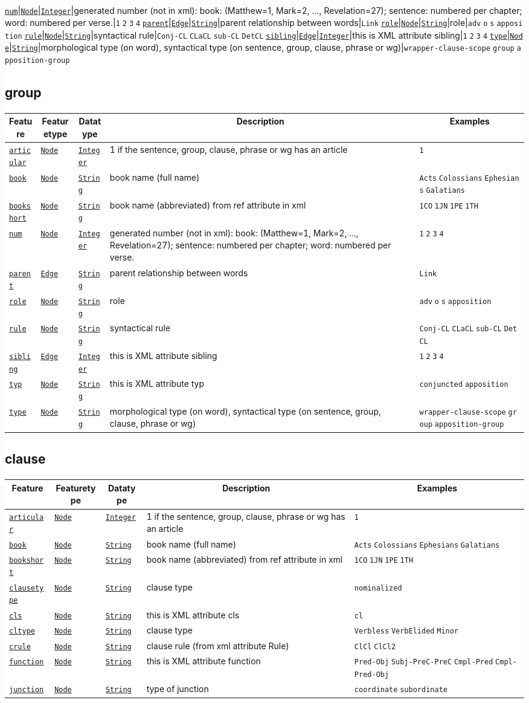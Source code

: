 [`num`](num.md#readme)|[`Node`](featurebytype.md#Node)|[`Integer`](featurebydatatype.md#Integer)|generated number (not in xml): book: (Matthew=1, Mark=2, ..., Revelation=27); sentence: numbered per chapter; word: numbered per verse.|`1` `2` `3` `4`
[`parent`](parent.md#readme)|[`Edge`](featurebytype.md#Edge)|[`String`](featurebydatatype.md#String)|parent relationship between words|`Link`
[`role`](role.md#readme)|[`Node`](featurebytype.md#Node)|[`String`](featurebydatatype.md#String)|role|`adv` `o` `s` `apposition`
[`rule`](rule.md#readme)|[`Node`](featurebytype.md#Node)|[`String`](featurebydatatype.md#String)|syntactical rule|`Conj-CL` `CLaCL` `sub-CL` `DetCL`
[`sibling`](sibling.md#readme)|[`Edge`](featurebytype.md#Edge)|[`Integer`](featurebydatatype.md#Integer)|this is XML attribute sibling|`1` `2` `3` `4`
[`type`](type.md#readme)|[`Node`](featurebytype.md#Node)|[`String`](featurebydatatype.md#String)|morphological type (on word), syntactical type (on sentence, group, clause, phrase or wg)|`wrapper-clause-scope` `group` `apposition-group`
## group

Feature|Featuretype|Datatype|Description|Examples
---|---|---|---|---
[`articular`](articular.md#readme)|[`Node`](featurebytype.md#Node)|[`Integer`](featurebydatatype.md#Integer)|1 if the sentence, group, clause, phrase or wg has an article|`1`
[`book`](book.md#readme)|[`Node`](featurebytype.md#Node)|[`String`](featurebydatatype.md#String)|book name (full name)|`Acts` `Colossians` `Ephesians` `Galatians`
[`bookshort`](bookshort.md#readme)|[`Node`](featurebytype.md#Node)|[`String`](featurebydatatype.md#String)|book name (abbreviated) from ref attribute in xml|`1CO` `1JN` `1PE` `1TH`
[`num`](num.md#readme)|[`Node`](featurebytype.md#Node)|[`Integer`](featurebydatatype.md#Integer)|generated number (not in xml): book: (Matthew=1, Mark=2, ..., Revelation=27); sentence: numbered per chapter; word: numbered per verse.|`1` `2` `3` `4`
[`parent`](parent.md#readme)|[`Edge`](featurebytype.md#Edge)|[`String`](featurebydatatype.md#String)|parent relationship between words|`Link`
[`role`](role.md#readme)|[`Node`](featurebytype.md#Node)|[`String`](featurebydatatype.md#String)|role|`adv` `o` `s` `apposition`
[`rule`](rule.md#readme)|[`Node`](featurebytype.md#Node)|[`String`](featurebydatatype.md#String)|syntactical rule|`Conj-CL` `CLaCL` `sub-CL` `DetCL`
[`sibling`](sibling.md#readme)|[`Edge`](featurebytype.md#Edge)|[`Integer`](featurebydatatype.md#Integer)|this is XML attribute sibling|`1` `2` `3` `4`
[`typ`](typ.md#readme)|[`Node`](featurebytype.md#Node)|[`String`](featurebydatatype.md#String)|this is XML attribute typ|`conjuncted` `apposition`
[`type`](type.md#readme)|[`Node`](featurebytype.md#Node)|[`String`](featurebydatatype.md#String)|morphological type (on word), syntactical type (on sentence, group, clause, phrase or wg)|`wrapper-clause-scope` `group` `apposition-group`
## clause

Feature|Featuretype|Datatype|Description|Examples
---|---|---|---|---
[`articular`](articular.md#readme)|[`Node`](featurebytype.md#Node)|[`Integer`](featurebydatatype.md#Integer)|1 if the sentence, group, clause, phrase or wg has an article|`1`
[`book`](book.md#readme)|[`Node`](featurebytype.md#Node)|[`String`](featurebydatatype.md#String)|book name (full name)|`Acts` `Colossians` `Ephesians` `Galatians`
[`bookshort`](bookshort.md#readme)|[`Node`](featurebytype.md#Node)|[`String`](featurebydatatype.md#String)|book name (abbreviated) from ref attribute in xml|`1CO` `1JN` `1PE` `1TH`
[`clausetype`](clausetype.md#readme)|[`Node`](featurebytype.md#Node)|[`String`](featurebydatatype.md#String)|clause type|`nominalized`
[`cls`](cls.md#readme)|[`Node`](featurebytype.md#Node)|[`String`](featurebydatatype.md#String)|this is XML attribute cls|`cl`
[`cltype`](cltype.md#readme)|[`Node`](featurebytype.md#Node)|[`String`](featurebydatatype.md#String)|clause type|`Verbless` `VerbElided` `Minor`
[`crule`](crule.md#readme)|[`Node`](featurebytype.md#Node)|[`String`](featurebydatatype.md#String)|clause rule (from xml attribute Rule)|`ClCl` `ClCl2`
[`function`](function.md#readme)|[`Node`](featurebytype.md#Node)|[`String`](featurebydatatype.md#String)|this is XML attribute function|`Pred-Obj` `Subj-PreC-PreC` `Cmpl-Pred` `Cmpl-Pred-Obj`
[`junction`](junction.md#readme)|[`Node`](featurebytype.md#Node)|[`String`](featurebydatatype.md#String)|type of junction|`coordinate` `subordinate`